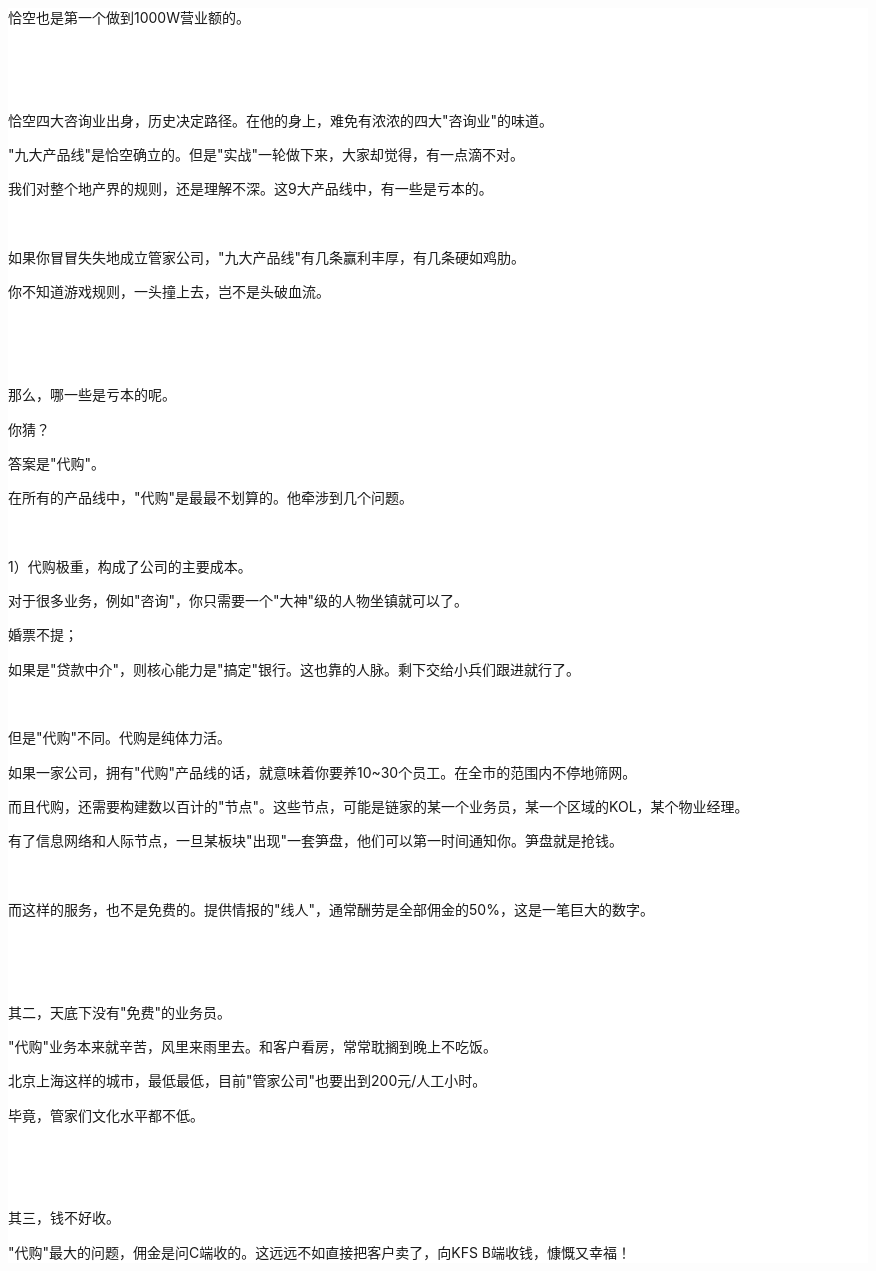 恰空也是第一个做到1000W营业额的。

 

 

恰空四大咨询业出身，历史决定路径。在他的身上，难免有浓浓的四大"咨询业"的味道。

"九大产品线"是恰空确立的。但是"实战"一轮做下来，大家却觉得，有一点滴不对。

我们对整个地产界的规则，还是理解不深。这9大产品线中，有一些是亏本的。

 

如果你冒冒失失地成立管家公司，"九大产品线"有几条赢利丰厚，有几条硬如鸡肋。

你不知道游戏规则，一头撞上去，岂不是头破血流。

 

 

那么，哪一些是亏本的呢。

你猜？

答案是"代购"。

在所有的产品线中，"代购"是最最不划算的。他牵涉到几个问题。

 

1）代购极重，构成了公司的主要成本。

对于很多业务，例如"咨询"，你只需要一个"大神"级的人物坐镇就可以了。

婚票不提；

如果是"贷款中介"，则核心能力是"搞定"银行。这也靠的人脉。剩下交给小兵们跟进就行了。

 

但是"代购"不同。代购是纯体力活。

如果一家公司，拥有"代购"产品线的话，就意味着你要养10\~30个员工。在全市的范围内不停地筛网。

而且代购，还需要构建数以百计的"节点"。这些节点，可能是链家的某一个业务员，某一个区域的KOL，某个物业经理。

有了信息网络和人际节点，一旦某板块"出现"一套笋盘，他们可以第一时间通知你。笋盘就是抢钱。

 

而这样的服务，也不是免费的。提供情报的"线人"，通常酬劳是全部佣金的50%，这是一笔巨大的数字。

 

 

其二，天底下没有"免费"的业务员。

"代购"业务本来就辛苦，风里来雨里去。和客户看房，常常耽搁到晚上不吃饭。

北京上海这样的城市，最低最低，目前"管家公司"也要出到200元/人工小时。

毕竟，管家们文化水平都不低。

 

 

其三，钱不好收。

"代购"最大的问题，佣金是问C端收的。这远远不如直接把客户卖了，向KFS
B端收钱，慷慨又幸福！
